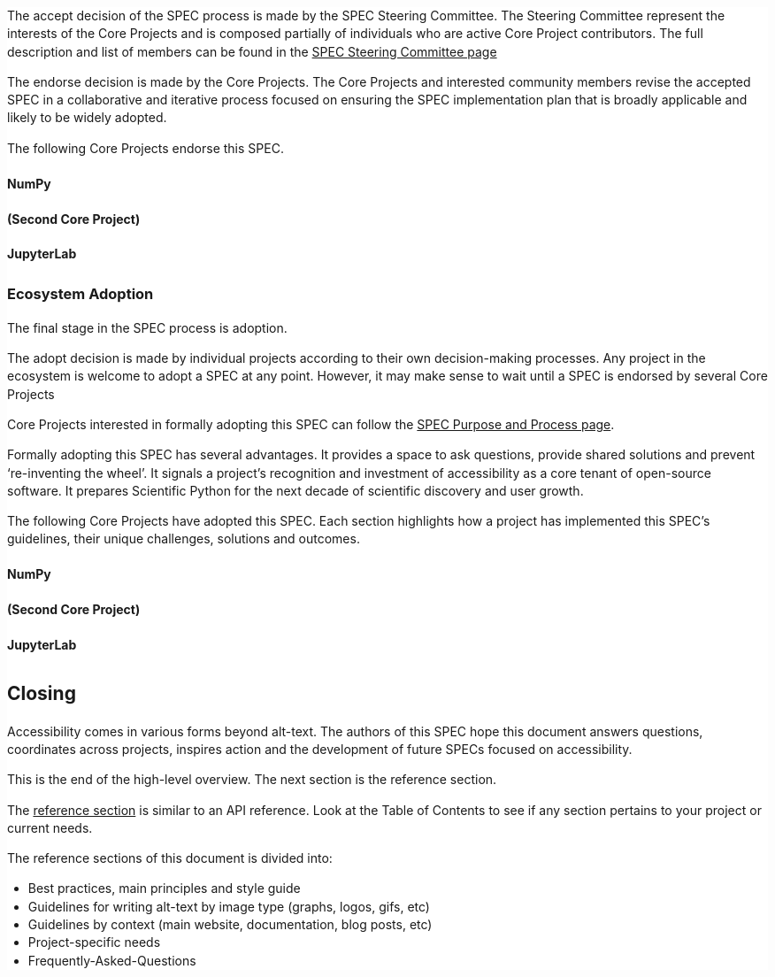 The accept decision of the SPEC process is made by the SPEC Steering Committee. The Steering Committee represent the interests of the Core Projects and is composed partially of individuals who are active Core Project contributors. The full description and list of members can be found in the [SPEC Steering Committee page](https://scientific-python.org/specs/steering-committee/)

The endorse decision is made by the Core Projects. The Core Projects and interested community members revise the accepted SPEC in a collaborative and iterative process focused on ensuring the SPEC implementation plan that is broadly applicable and likely to be widely adopted.

The following Core Projects endorse this SPEC.
#### NumPy
#### (Second Core Project)
#### JupyterLab

### Ecosystem Adoption
The final stage in the SPEC process is adoption.

The adopt decision is made by individual projects according to their own decision-making processes. Any project in the ecosystem is welcome to adopt a SPEC at any point. However, it may make sense to wait until a SPEC is endorsed by several Core Projects

Core Projects interested in formally adopting this SPEC can follow the [SPEC Purpose and Process page](https://scientific-python.org/specs/purpose-and-process/).

Formally adopting this SPEC has several advantages. It provides a space to ask questions, provide shared solutions and prevent ‘re-inventing the wheel’. It signals a project’s recognition and investment of accessibility as a core tenant of open-source software. It prepares Scientific Python for the next decade of scientific discovery and user growth.

The following Core Projects have adopted this SPEC. Each section highlights how a project has  implemented this SPEC’s guidelines, their unique challenges, solutions and outcomes.
#### NumPy
#### (Second Core Project)
#### JupyterLab


## Closing
Accessibility comes in various forms beyond alt-text. The authors of this SPEC hope this document answers questions, coordinates across projects, inspires action and the development of future SPECs focused on accessibility. 

This is the end of the high-level overview. The next section is the reference section.


The [reference section](https://accessibility.scientific-python.org/) is similar to an API reference. Look at the Table of Contents to see if any section pertains to your project or current needs. 


The reference sections of this document is divided into:
* Best practices, main principles and style guide
* Guidelines for writing alt-text by image type (graphs, logos, gifs, etc)
* Guidelines by context (main website, documentation, blog posts, etc)
* Project-specific needs  
* Frequently-Asked-Questions
